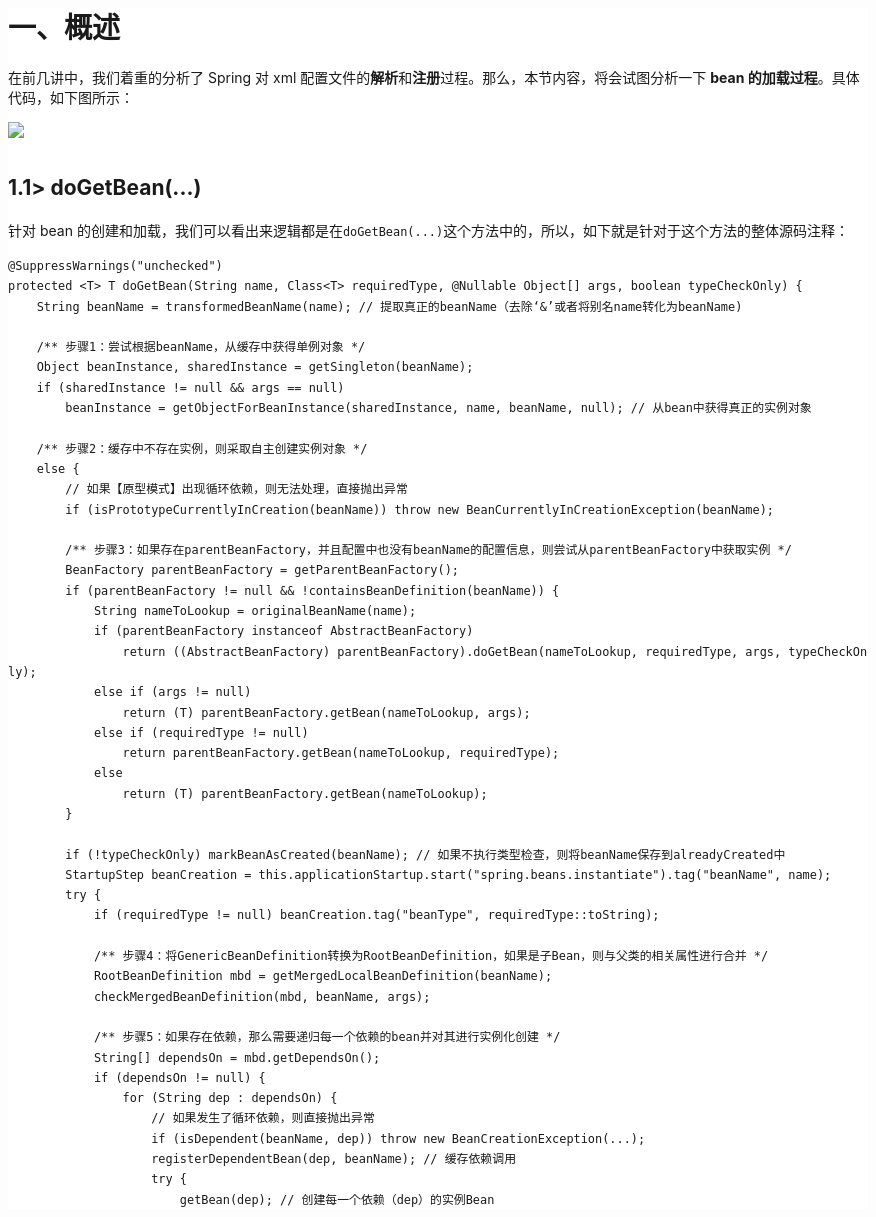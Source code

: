 
一、概述
====

在前几讲中，我们着重的分析了 Spring 对 xml 配置文件的**解析**和**注册**过程。那么，本节内容，将会试图分析一下 **bean 的加载过程**。具体代码，如下图所示：

![](https://mmbiz.qpic.cn/mmbiz_png/AZHyCoMMOC9bga3PYJ7HPcNyic9THf0F3b9T0cpjQicGufSltrYMUs6xDDDkRAKzDD9bpmib15ceQlt2Sib0AwyGpA/640?wx_fmt=png)

1.1> doGetBean(...)
-------------------

针对 bean 的创建和加载，我们可以看出来逻辑都是在`doGetBean(...)`这个方法中的，所以，如下就是针对于这个方法的整体源码注释：

```
@SuppressWarnings("unchecked")
protected <T> T doGetBean(String name, Class<T> requiredType, @Nullable Object[] args, boolean typeCheckOnly) {
    String beanName = transformedBeanName(name); // 提取真正的beanName（去除‘&’或者将别名name转化为beanName)

    /** 步骤1：尝试根据beanName，从缓存中获得单例对象 */
    Object beanInstance, sharedInstance = getSingleton(beanName); 
    if (sharedInstance != null && args == null) 
        beanInstance = getObjectForBeanInstance(sharedInstance, name, beanName, null); // 从bean中获得真正的实例对象
        
    /** 步骤2：缓存中不存在实例，则采取自主创建实例对象 */
    else {
        // 如果【原型模式】出现循环依赖，则无法处理，直接抛出异常
        if (isPrototypeCurrentlyInCreation(beanName)) throw new BeanCurrentlyInCreationException(beanName); 
        
        /** 步骤3：如果存在parentBeanFactory，并且配置中也没有beanName的配置信息，则尝试从parentBeanFactory中获取实例 */
        BeanFactory parentBeanFactory = getParentBeanFactory();
        if (parentBeanFactory != null && !containsBeanDefinition(beanName)) {
            String nameToLookup = originalBeanName(name);
            if (parentBeanFactory instanceof AbstractBeanFactory) 
                return ((AbstractBeanFactory) parentBeanFactory).doGetBean(nameToLookup, requiredType, args, typeCheckOnly);
            else if (args != null) 
                return (T) parentBeanFactory.getBean(nameToLookup, args);
            else if (requiredType != null) 
                return parentBeanFactory.getBean(nameToLookup, requiredType);
            else 
                return (T) parentBeanFactory.getBean(nameToLookup);  
        }

        if (!typeCheckOnly) markBeanAsCreated(beanName); // 如果不执行类型检查，则将beanName保存到alreadyCreated中
        StartupStep beanCreation = this.applicationStartup.start("spring.beans.instantiate").tag("beanName", name);
        try {
            if (requiredType != null) beanCreation.tag("beanType", requiredType::toString);
            
            /** 步骤4：将GenericBeanDefinition转换为RootBeanDefinition，如果是子Bean，则与父类的相关属性进行合并 */
            RootBeanDefinition mbd = getMergedLocalBeanDefinition(beanName);
            checkMergedBeanDefinition(mbd, beanName, args);

            /** 步骤5：如果存在依赖，那么需要递归每一个依赖的bean并对其进行实例化创建 */
            String[] dependsOn = mbd.getDependsOn();
            if (dependsOn != null) {
                for (String dep : dependsOn) {
                    // 如果发生了循环依赖，则直接抛出异常
                    if (isDependent(beanName, dep)) throw new BeanCreationException(...);
                    registerDependentBean(dep, beanName); // 缓存依赖调用
                    try {
                        getBean(dep); // 创建每一个依赖（dep）的实例Bean
```